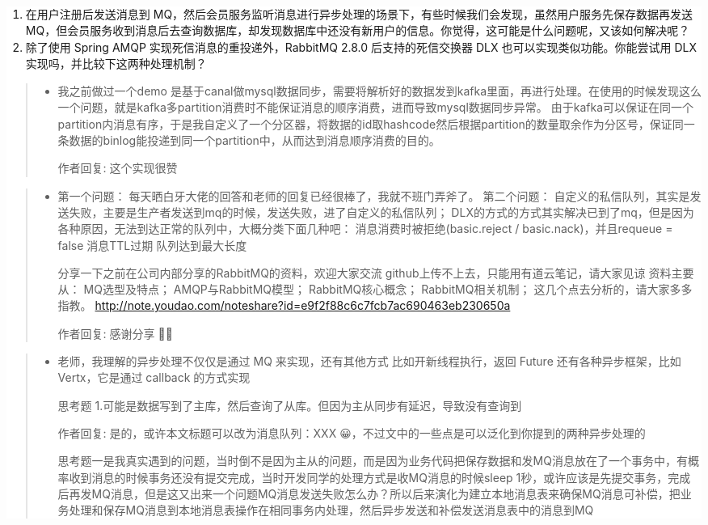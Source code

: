 1. 在用户注册后发送消息到 MQ，然后会员服务监听消息进行异步处理的场景下，有些时候我们会发现，虽然用户服务先保存数据再发送 MQ，但会员服务收到消息后去查询数据库，却发现数据库中还没有新用户的信息。你觉得，这可能是什么问题呢，又该如何解决呢？
2. 除了使用 Spring AMQP 实现死信消息的重投递外，RabbitMQ 2.8.0 后支持的死信交换器 DLX 也可以实现类似功能。你能尝试用 DLX 实现吗，并比较下这两种处理机制？





> - 我之前做过一个demo 是基于canal做mysql数据同步，需要将解析好的数据发到kafka里面，再进行处理。在使用的时候发现这么一个问题，就是kafka多partition消费时不能保证消息的顺序消费，进而导致mysql数据同步异常。
>   由于kafka可以保证在同一个partition内消息有序，于是我自定义了一个分区器，将数据的id取hashcode然后根据partition的数量取余作为分区号，保证同一条数据的binlog能投递到同一个partition中，从而达到消息顺序消费的目的。
>
>   
>
>   作者回复: 这个实现很赞





> - 第一个问题：
>     每天晒白牙大佬的回答和老师的回复已经很棒了，我就不班门弄斧了。
>   第二个问题：
>     自定义的私信队列，其实是发送失败，主要是生产者发送到mq的时候，发送失败，进了自定义的私信队列；
>     DLX的方式的方式其实解决已到了mq，但是因为各种原因，无法到达正常的队列中，大概分类下面几种吧：
>       消息消费时被拒绝(basic.reject / basic.nack)，并且requeue = false
>       消息TTL过期
>       队列达到最大长度
>
>   分享一下之前在公司内部分享的RabbitMQ的资料，欢迎大家交流
>   github上传不上去，只能用有道云笔记，请大家见谅
>   资料主要从：
>     MQ选型及特点；
>     AMQP与RabbitMQ模型；
>     RabbitMQ核心概念；
>     RabbitMQ相关机制；
>   这几个点去分析的，请大家多多指教。
>   http://note.youdao.com/noteshare?id=e9f2f88c6c7fcb7ac690463eb230650a
>
>   
>
>   作者回复: 感谢分享 👍🏻





> - 老师，我理解的异步处理不仅仅是通过 MQ 来实现，还有其他方式
>   比如开新线程执行，返回 Future
>   还有各种异步框架，比如 Vertx，它是通过 callback 的方式实现
>
>   思考题
>   1.可能是数据写到了主库，然后查询了从库。但因为主从同步有延迟，导致没有查询到
>
>   
>
>   作者回复: 是的，或许本文标题可以改为消息队列：XXX 😀，不过文中的一些点是可以泛化到你提到的两种异步处理的
>
>   思考题一是我真实遇到的问题，当时倒不是因为主从的问题，而是因为业务代码把保存数据和发MQ消息放在了一个事务中，有概率收到消息的时候事务还没有提交完成，当时开发同学的处理方式是收MQ消息的时候sleep 1秒，或许应该是先提交事务，完成后再发MQ消息，但是这又出来一个问题MQ消息发送失败怎么办？所以后来演化为建立本地消息表来确保MQ消息可补偿，把业务处理和保存MQ消息到本地消息表操作在相同事务内处理，然后异步发送和补偿发送消息表中的消息到MQ
